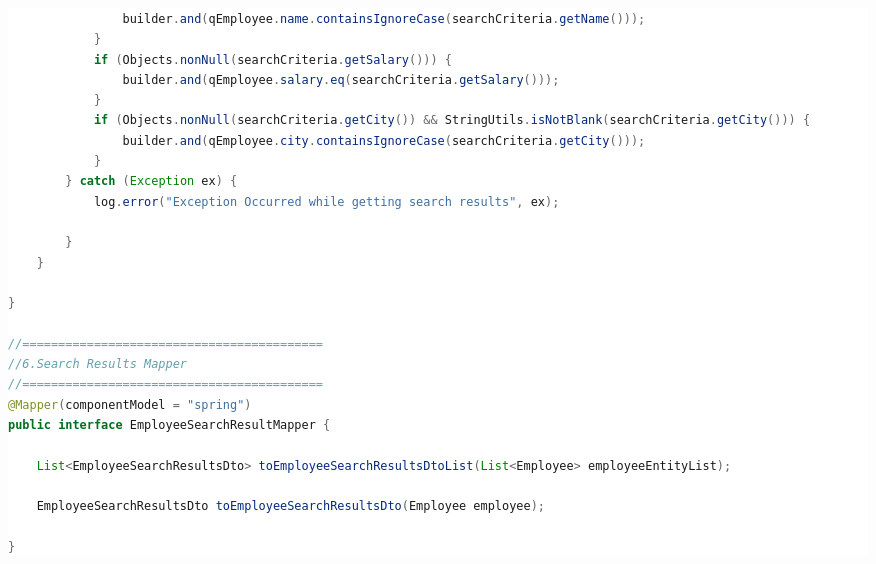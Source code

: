 ```java
                builder.and(qEmployee.name.containsIgnoreCase(searchCriteria.getName()));
            }
            if (Objects.nonNull(searchCriteria.getSalary())) {
                builder.and(qEmployee.salary.eq(searchCriteria.getSalary()));
            }
            if (Objects.nonNull(searchCriteria.getCity()) && StringUtils.isNotBlank(searchCriteria.getCity())) {
                builder.and(qEmployee.city.containsIgnoreCase(searchCriteria.getCity()));
            }
        } catch (Exception ex) {
            log.error("Exception Occurred while getting search results", ex);

        }
    }

}

//==========================================
//6.Search Results Mapper
//==========================================
@Mapper(componentModel = "spring")
public interface EmployeeSearchResultMapper {

    List<EmployeeSearchResultsDto> toEmployeeSearchResultsDtoList(List<Employee> employeeEntityList);

    EmployeeSearchResultsDto toEmployeeSearchResultsDto(Employee employee);

}


```


